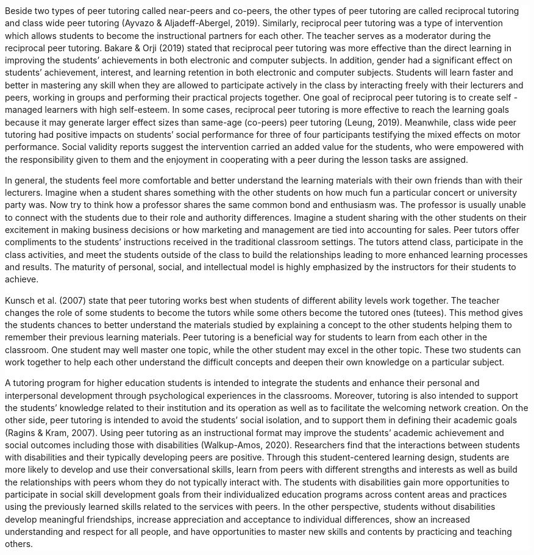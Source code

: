 Beside two types of peer tutoring called near-peers and co-peers, the other types of peer tutoring are called reciprocal tutoring and class wide peer tutoring (Ayvazo & Aljadeff-Abergel, 2019). Similarly, reciprocal peer tutoring was a type of intervention which allows students to become the instructional partners for each other. The teacher serves as a moderator during the reciprocal peer tutoring. Bakare & Orji (2019) stated that reciprocal peer tutoring was more effective than the direct learning in improving the students’ achievements in both electronic and computer subjects. In addition, gender had a significant effect on students’ achievement, interest, and learning retention in both electronic and computer subjects. Students will learn faster and better in mastering any skill when they are allowed to participate actively in the class by interacting freely with their lecturers and peers, working in groups and performing their practical projects together. One goal of reciprocal peer tutoring is to create self - managed learners with high self-esteem. In some cases, reciprocal peer tutoring is more effective to reach the learning goals because it may generate larger effect sizes than same-age (co-peers) peer tutoring (Leung, 2019). Meanwhile, class wide peer tutoring had positive impacts on students’ social performance for three of four participants testifying the mixed effects on motor performance. Social validity reports suggest the intervention carried an added value for the students, who were empowered with the responsibility given to them and the enjoyment in cooperating with a peer during the lesson tasks are assigned.

In general, the students feel more comfortable and better understand the learning materials with their own friends than with their lecturers. Imagine when a student shares something with the other students on how much fun a particular concert or university party was. Now try to think how a professor shares the same common bond and enthusiasm was. The professor is usually unable to connect with the students due to their role and authority differences. Imagine a student sharing with the other students on their excitement in making business decisions or how marketing and management are tied into accounting for sales. Peer tutors offer compliments to the students’ instructions received in the traditional classroom settings. The tutors attend class, participate in the class activities, and meet the students outside of the class to build the relationships leading to more enhanced learning processes and results. The maturity of personal, social, and intellectual model is highly emphasized by the instructors for their students to achieve.

Kunsch et al. (2007) state that peer tutoring works best when students of different ability levels work together. The teacher changes the role of some students to become the tutors while some others become the tutored ones (tutees). This method gives the students chances to better understand the materials studied by explaining a concept to the other students helping them to remember their previous learning materials. Peer tutoring is a beneficial way for students to learn from each other in the classroom. One student may well master one topic, while the other student may excel in the other topic. These two students can work together to help each other understand the difficult concepts and deepen their own knowledge on a particular subject.

A tutoring program for higher education students is intended to integrate the students and enhance their personal and interpersonal development through psychological experiences in the classrooms. Moreover, tutoring is also intended to support the students’ knowledge related to their institution and its operation as well as to facilitate the welcoming network creation. On the other side, peer tutoring is intended to avoid the students’ social isolation, and to support them in defining their academic goals (Ragins & Kram, 2007). Using peer tutoring as an instructional format may improve the students’ academic achievement and social outcomes including those with disabilities (Walkup-Amos, 2020). Researchers find that the interactions between students with disabilities and their typically developing peers are positive. Through this student-centered learning design, students are more likely to develop and use their conversational skills, learn from peers with different strengths and interests as well as build the relationships with peers whom they do not typically interact with. The students with disabilities gain more opportunities to participate in social skill development goals from their individualized education programs across content areas and practices using the previously learned skills related to the services with peers. In the other perspective, students without disabilities develop meaningful friendships, increase appreciation and acceptance to individual differences, show an increased understanding and respect for all people, and have opportunities to master new skills and contents by practicing and teaching others.
